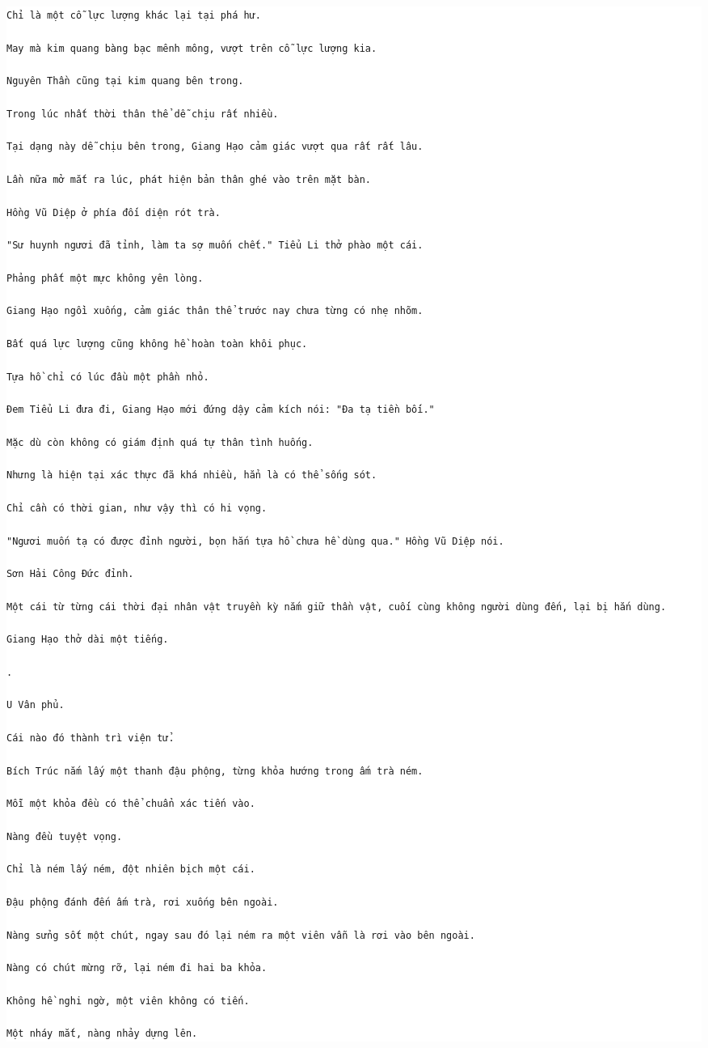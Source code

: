 	Chỉ là một cỗ lực lượng khác lại tại phá hư.

	May mà kim quang bàng bạc mênh mông, vượt trên cỗ lực lượng kia.

	Nguyên Thần cũng tại kim quang bên trong.

	Trong lúc nhất thời thân thể dễ chịu rất nhiều.

	Tại dạng này dễ chịu bên trong, Giang Hạo cảm giác vượt qua rất rất lâu.

	Lần nữa mở mắt ra lúc, phát hiện bản thân ghé vào trên mặt bàn.

	Hồng Vũ Diệp ở phía đối diện rót trà.

	"Sư huynh ngươi đã tỉnh, làm ta sợ muốn chết." Tiểu Li thở phào một cái.

	Phảng phất một mực không yên lòng.

	Giang Hạo ngồi xuống, cảm giác thân thể trước nay chưa từng có nhẹ nhõm.

	Bất quá lực lượng cũng không hề hoàn toàn khôi phục.

	Tựa hồ chỉ có lúc đầu một phần nhỏ.

	Đem Tiểu Li đưa đi, Giang Hạo mới đứng dậy cảm kích nói: "Đa tạ tiền bối."

	Mặc dù còn không có giám định quá tự thân tình huống.

	Nhưng là hiện tại xác thực đã khá nhiều, hẳn là có thể sống sót.

	Chỉ cần có thời gian, như vậy thì có hi vọng.

	"Ngươi muốn tạ có được đỉnh người, bọn hắn tựa hồ chưa hề dùng qua." Hồng Vũ Diệp nói.

	Sơn Hải Công Đức đỉnh.

	Một cái từ từng cái thời đại nhân vật truyền kỳ nắm giữ thần vật, cuối cùng không người dùng đến, lại bị hắn dùng.

	Giang Hạo thở dài một tiếng.

	.

	U Vân phủ.

	Cái nào đó thành trì viện tử.

	Bích Trúc nắm lấy một thanh đậu phộng, từng khỏa hướng trong ấm trà ném.

	Mỗi một khỏa đều có thể chuẩn xác tiến vào.

	Nàng đều tuyệt vọng.

	Chỉ là ném lấy ném, đột nhiên bịch một cái.

	Đậu phộng đánh đến ấm trà, rơi xuống bên ngoài.

	Nàng sửng sốt một chút, ngay sau đó lại ném ra một viên vẫn là rơi vào bên ngoài.

	Nàng có chút mừng rỡ, lại ném đi hai ba khỏa.

	Không hề nghi ngờ, một viên không có tiến.

	Một nháy mắt, nàng nhảy dựng lên.
